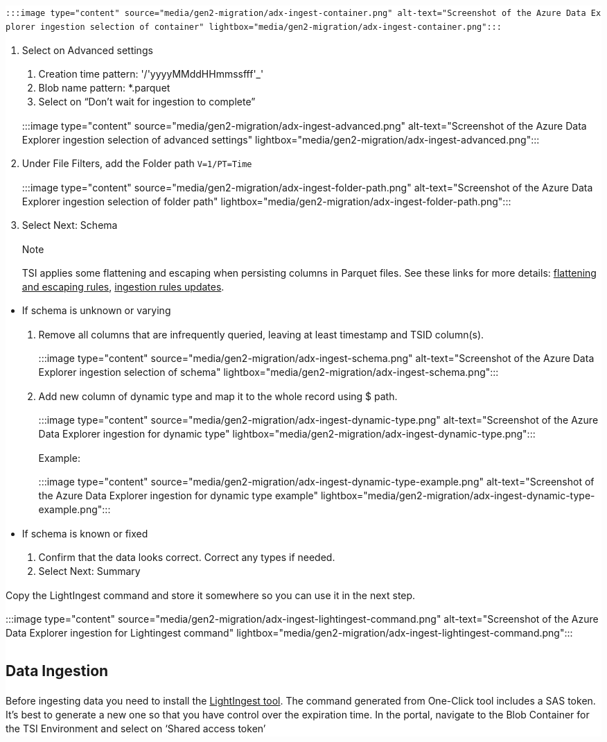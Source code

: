     :::image type="content" source="media/gen2-migration/adx-ingest-container.png" alt-text="Screenshot of the Azure Data Explorer ingestion selection of container" lightbox="media/gen2-migration/adx-ingest-container.png":::

1.	Select on Advanced settings
    1.	Creation time pattern: '/'yyyyMMddHHmmssfff'_'
    1.	Blob name pattern: *.parquet
    1.	Select on “Don’t wait for ingestion to complete” 

    :::image type="content" source="media/gen2-migration/adx-ingest-advanced.png" alt-text="Screenshot of the Azure Data Explorer ingestion selection of advanced settings" lightbox="media/gen2-migration/adx-ingest-advanced.png":::

1.	Under File Filters, add the Folder path `V=1/PT=Time`

    :::image type="content" source="media/gen2-migration/adx-ingest-folder-path.png" alt-text="Screenshot of the Azure Data Explorer ingestion selection of folder path" lightbox="media/gen2-migration/adx-ingest-folder-path.png":::

1.	Select Next: Schema
    > [!NOTE]
    > TSI applies some flattening and escaping when persisting columns in Parquet files. See these links for more details: [flattening and escaping rules](concepts-json-flattening-escaping-rules.md), [ingestion rules updates](ingestion-rules-update.md).
- If schema is unknown or varying
    1. Remove all columns that are infrequently queried, leaving at least timestamp and TSID column(s).

        :::image type="content" source="media/gen2-migration/adx-ingest-schema.png" alt-text="Screenshot of the Azure Data Explorer ingestion selection of schema" lightbox="media/gen2-migration/adx-ingest-schema.png":::

    1.	Add new column of dynamic type and map it to the whole record using $ path.

        :::image type="content" source="media/gen2-migration/adx-ingest-dynamic-type.png" alt-text="Screenshot of the Azure Data Explorer ingestion for dynamic type" lightbox="media/gen2-migration/adx-ingest-dynamic-type.png":::

        Example:

        :::image type="content" source="media/gen2-migration/adx-ingest-dynamic-type-example.png" alt-text="Screenshot of the Azure Data Explorer ingestion for dynamic type example" lightbox="media/gen2-migration/adx-ingest-dynamic-type-example.png":::

- If schema is known or fixed
    1.	Confirm that the data looks correct. Correct any types if needed.
    1.	Select Next: Summary

Copy the LightIngest command and store it somewhere so you can use it in the next step.

:::image type="content" source="media/gen2-migration/adx-ingest-lightingest-command.png" alt-text="Screenshot of the Azure Data Explorer ingestion for Lightingest command" lightbox="media/gen2-migration/adx-ingest-lightingest-command.png":::

## Data Ingestion

Before ingesting data you need to install the [LightIngest tool](/azure/data-explorer/lightingest#prerequisites).
The command generated from One-Click tool includes a SAS token. It’s best to generate a new one so that you have control over the expiration time. In the portal, navigate to the Blob Container for the TSI Environment and select on ‘Shared access token’
